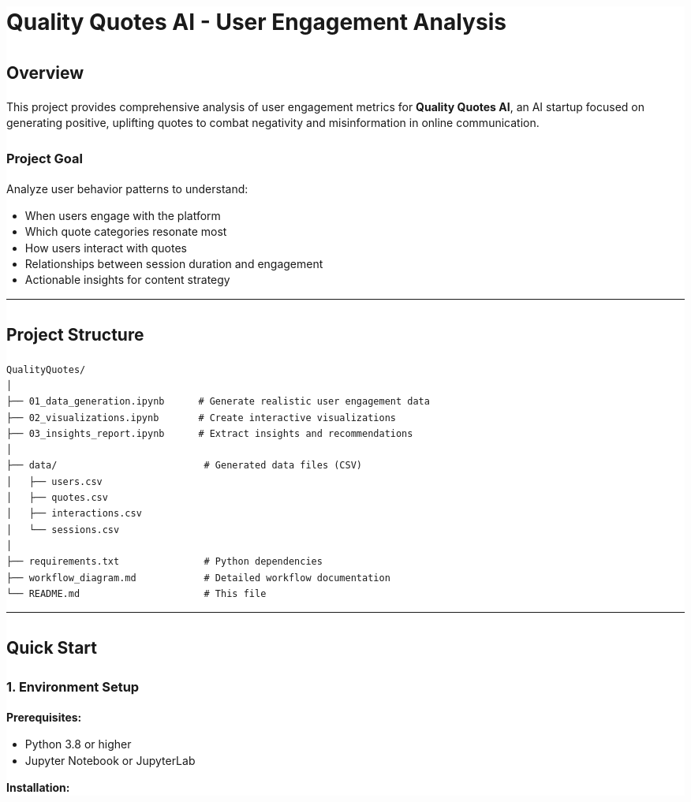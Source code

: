 # Quality Quotes AI - User Engagement Analysis

## Overview

This project provides comprehensive analysis of user engagement metrics for **Quality Quotes AI**, an AI startup focused on generating positive, uplifting quotes to combat negativity and misinformation in online communication.

### Project Goal

Analyze user behavior patterns to understand:
- When users engage with the platform
- Which quote categories resonate most
- How users interact with quotes
- Relationships between session duration and engagement
- Actionable insights for content strategy

---

## Project Structure

```
QualityQuotes/
│
├── 01_data_generation.ipynb      # Generate realistic user engagement data
├── 02_visualizations.ipynb       # Create interactive visualizations
├── 03_insights_report.ipynb      # Extract insights and recommendations
│
├── data/                          # Generated data files (CSV)
│   ├── users.csv
│   ├── quotes.csv
│   ├── interactions.csv
│   └── sessions.csv
│
├── requirements.txt               # Python dependencies
├── workflow_diagram.md            # Detailed workflow documentation
└── README.md                      # This file
```

---

## Quick Start

### 1. Environment Setup

**Prerequisites:**
- Python 3.8 or higher
- Jupyter Notebook or JupyterLab

**Installation:**
